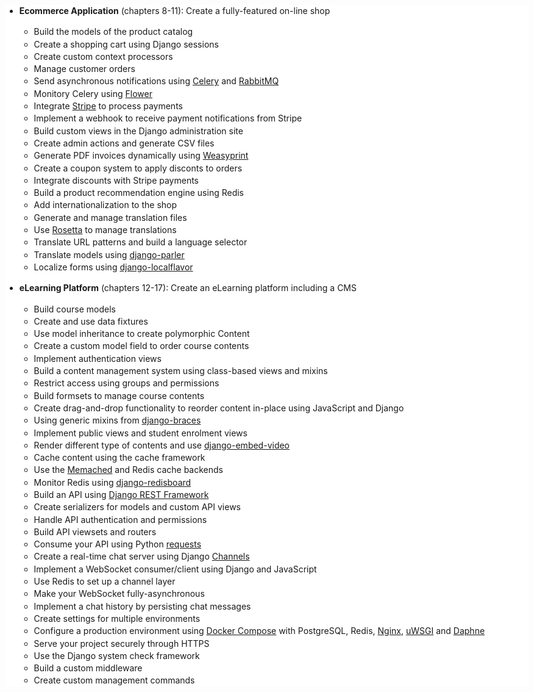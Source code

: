 - **Ecommerce Application** (chapters 8-11): Create a fully-featured on-line shop
  - Build the models of the product catalog
  - Create a shopping cart using Django sessions
  - Create custom context processors
  - Manage customer orders
  - Send asynchronous notifications using [Celery](https://docs.celeryq.dev/) and [RabbitMQ](https://www.rabbitmq.com/)
  - Monitory Celery using [Flower](https://github.com/mher/flower)
  - Integrate [Stripe](https://stripe.com/) to process payments
  - Implement a webhook to receive payment notifications from Stripe
  - Build custom views in the Django administration site
  - Create admin actions and generate CSV files
  - Generate PDF invoices dynamically using [Weasyprint](https://weasyprint.org/)
  - Create a coupon system to apply disconts to orders
  - Integrate discounts with Stripe payments
  - Build a product recommendation engine using Redis
  - Add internationalization to the shop
  - Generate and manage translation files
  - Use [Rosetta](https://github.com/mbi/django-rosetta) to manage translations
  - Translate URL patterns and build a language selector
  - Translate models using [django-parler](https://github.com/django-parler/django-parler)
  - Localize forms using [django-localflavor](https://github.com/django/django-localflavor)

- **eLearning Platform** (chapters 12-17): Create an eLearning platform including a CMS
  - Build course models
  - Create and use data fixtures
  - Use model inheritance to create polymorphic Content
  - Create a custom model field to order course contents
  - Implement authentication views
  - Build a content management system using class-based views and mixins
  - Restrict access using groups and permissions
  - Build formsets to manage course contents
  - Create drag-and-drop functionality to reorder content in-place using JavaScript and Django
  - Using generic mixins from [django-braces](https://github.com/brack3t/django-braces)
  - Implement public views and student enrolment views
  - Render different type of contents and use [django-embed-video](https://github.com/jazzband/django-embed-video)
  - Cache content using the cache framework
  - Use the [Memached](https://memcached.org/) and Redis cache backends
  - Monitor Redis using [django-redisboard](https://github.com/ionelmc/django-redisboard)
  - Build an API using [Django REST Framework](https://www.django-rest-framework.org/)
  - Create serializers for models and custom API views
  - Handle API authentication and permissions
  - Build API viewsets and routers
  - Consume your API using Python [requests](https://github.com/psf/requests)
  - Create a real-time chat server using Django [Channels](https://github.com/django/channels)
  - Implement a WebSocket consumer/client using Django and JavaScript
  - Use Redis to set up a channel layer
  - Make your WebSocket fully-asynchronous
  - Implement a chat history by persisting chat messages
  - Create settings for multiple environments
  - Configure a production environment using [Docker Compose](https://docs.docker.com/compose/) with PostgreSQL, Redis, [Nginx](https://www.nginx.com/), [uWSGI](https://uwsgi-docs.readthedocs.io/en/latest/) and [Daphne](https://github.com/django/daphne)
  - Serve your project securely through HTTPS
  - Use the Django system check framework
  - Build a custom middleware
  - Create custom management commands
